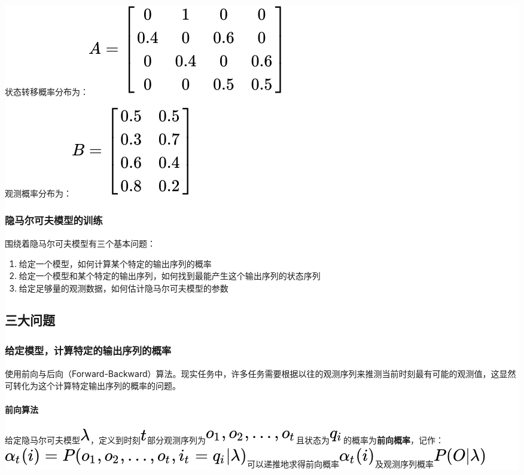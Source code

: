 状态转移概率分布为：![](./img/ec505e98c4c9a459f7ed0aac1b28324f.svg)

观测概率分布为：![](./img/45fa3afcc71badb6e63913ade479d6da.svg)

<a name="a33da386"></a>
### 隐马尔可夫模型的训练

围绕着隐马尔可夫模型有三个基本问题：

1. 给定一个模型，如何计算某个特定的输出序列的概率
2. 给定一个模型和某个特定的输出序列，如何找到最能产生这个输出序列的状态序列
3. 给定足够量的观测数据，如何估计隐马尔可夫模型的参数

<a name="446eb7db"></a>
## 三大问题

<a name="4de97f33"></a>
### 给定模型，计算特定的输出序列的概率

使用前向与后向（Forward-Backward）算法。现实任务中，许多任务需要根据以往的观测序列来推测当前时刻最有可能的观测值，这显然可转化为这个计算特定输出序列的概率的问题。

<a name="8ad8e60f"></a>
#### 前向算法

给定隐马尔可夫模型![](./img/c6a6eb61fd9c6c913da73b3642ca147d.svg)，定义到时刻![](./img/e358efa489f58062f10dd7316b65649e.svg)部分观测序列为![](./img/d30b73104a572bc4d0331a31990694c3.svg)且状态为![](./img/da326f7200e158a864695985b2e2f095.svg)的概率为**前向概率**，记作：![](./img/5ab9e8f0dfd9164a1ba25674c414fc94.svg)可以递推地求得前向概率![](./img/72a38afb28584e909938b240ab4d27d1.svg)及观测序列概率![](./img/6f9122ed89c22df2e6263ed956b37a63.svg)
